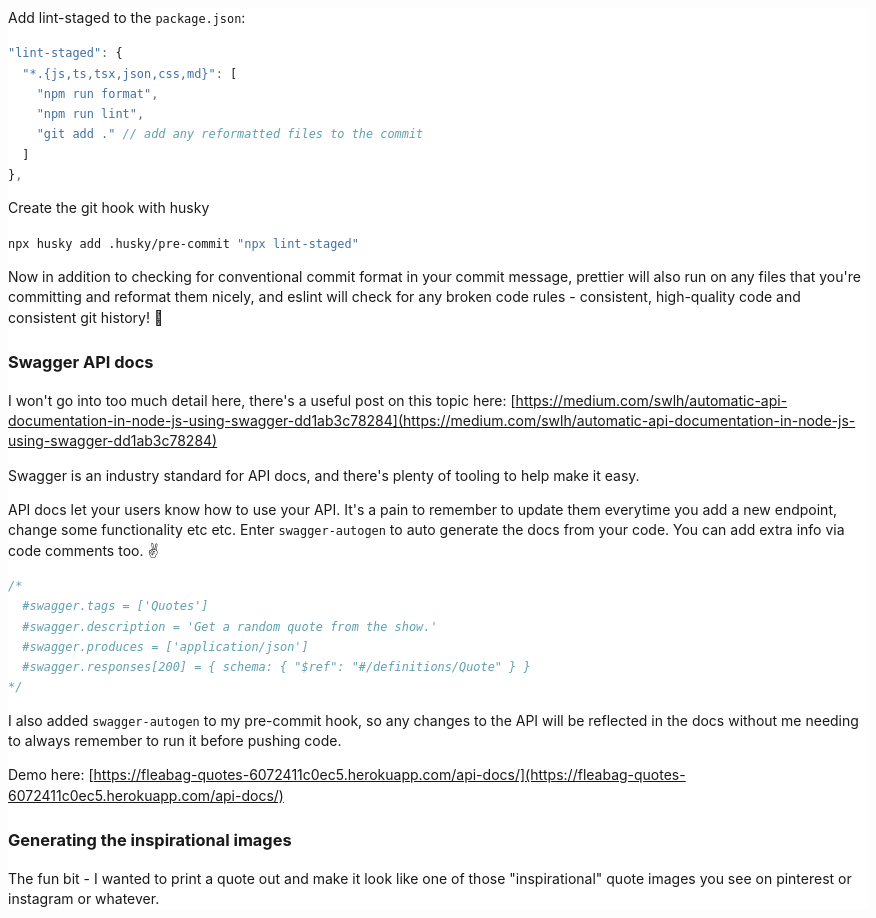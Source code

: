 Add lint-staged to the `package.json`:
```typescript
"lint-staged": {
  "*.{js,ts,tsx,json,css,md}": [
    "npm run format",
    "npm run lint",
    "git add ." // add any reformatted files to the commit
  ]
},
```

Create the git hook with husky
```bash
npx husky add .husky/pre-commit "npx lint-staged"
```

Now in addition to checking for conventional commit format in your commit message, prettier will also run on any files 
that you're committing and reformat them nicely, and eslint will check for any broken code rules - consistent, high-quality
code and consistent git history! 🤩

### Swagger API docs
I won't go into too much detail here, there's a useful post on this topic here: 
[https://medium.com/swlh/automatic-api-documentation-in-node-js-using-swagger-dd1ab3c78284](https://medium.com/swlh/automatic-api-documentation-in-node-js-using-swagger-dd1ab3c78284)

Swagger is an industry standard for API docs, and there's plenty of tooling to help make it easy.

API docs let your users know how to use your API. It's a pain to remember to update them everytime you add a new endpoint,
change some functionality etc etc. Enter `swagger-autogen` to auto generate the docs from your code. You can add extra info
via code comments too. ✌️
```typescript
/*
  #swagger.tags = ['Quotes']
  #swagger.description = 'Get a random quote from the show.'
  #swagger.produces = ['application/json']
  #swagger.responses[200] = { schema: { "$ref": "#/definitions/Quote" } }
*/
```

I also added `swagger-autogen` to my pre-commit hook, so any changes to the API will be reflected in the docs without me 
needing to always remember to run it before pushing code.

Demo here: [https://fleabag-quotes-6072411c0ec5.herokuapp.com/api-docs/](https://fleabag-quotes-6072411c0ec5.herokuapp.com/api-docs/)

### Generating the inspirational images
The fun bit - I wanted to print a quote out and make it look like one of those "inspirational" quote images you see on 
pinterest or instagram or whatever.
